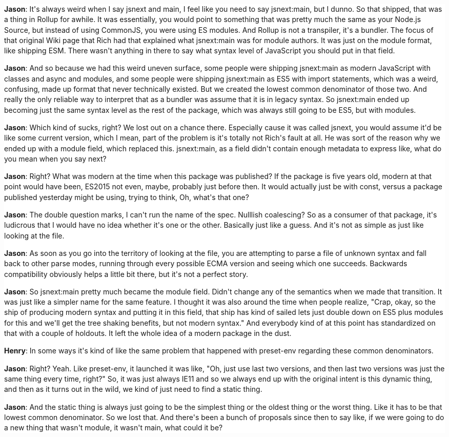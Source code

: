 **Jason**: It's always weird when I say jsnext and main, I feel like you need to say jsnext:main, but I dunno. So that shipped, that was a thing in Rollup for awhile. It was essentially, you would point to something that was pretty much the same as your Node.js Source, but instead of using CommonJS, you were using ES modules. And Rollup is not a transpiler, it's a bundler. The focus of that original Wiki page that Rich had that explained what jsnext:main was for module authors. It was just on the module format, like shipping ESM. There wasn't anything in there to say what syntax level of JavaScript you should put in that field.

**Jason**: And so because we had this weird uneven surface, some people were shipping jsnext:main as modern JavaScript with classes and async and modules, and some people were shipping jsnext:main as ES5 with import statements, which was a weird, confusing, made up format that never technically existed. But we created the lowest common denominator of those two. And really the only reliable way to interpret that as a bundler was assume that it is in legacy syntax. So jsnext:main ended up becoming just the same syntax level as the rest of the package, which was always still going to be ES5, but with modules.

**Jason**: Which kind of sucks, right? We lost out on a chance there. Especially cause it was called jsnext, you would assume it'd be like some current version, which I mean, part of the problem is it's totally not Rich's fault at all. He was sort of the reason why we ended up with a module field, which replaced this. jsnext:main, as a field didn't contain enough metadata to express like, what do you mean when you say next?

**Jason**: Right? What was modern at the time when this package was published? If the package is five years old, modern at that point would have been, ES2015 not even, maybe, probably just before then. It would actually just be with const, versus a package published yesterday might be using, trying to think, Oh, what's that one?

**Jason**: The double question marks, I can't run the name of the spec. Nulllish coalescing? So as a consumer of that package, it's ludicrous that I would have no idea whether it's one or the other. Basically just like a guess. And it's not as simple as just like looking at the file.

**Jason**: As soon as you go into the territory of looking at the file, you are attempting to parse a file of unknown syntax and fall back to other parse modes, running through every possible ECMA version and seeing which one succeeds. Backwards compatibility obviously helps a little bit there, but it's not a perfect story.

**Jason**: So jsnext:main pretty much became the module field. Didn't change any of the semantics when we made that transition. It was just like a simpler name for the same feature. I thought it was also around the time when people realize, "Crap, okay, so the ship of producing modern syntax and putting it in this field, that ship has kind of sailed lets just double down on ES5 plus modules for this and we'll get the tree shaking benefits, but not modern syntax." And everybody kind of at this point has standardized on that with a couple of holdouts. It left the whole idea of a modern package in the dust.

**Henry**: In some ways it's kind of like the same problem that happened with preset-env regarding these common denominators.

**Jason**: Right? Yeah. Like preset-env, it launched it was like, "Oh, just use last two versions, and then last two versions was just the same thing every time, right?" So, it was just always IE11 and so we always end up with the original intent is this dynamic thing, and then as it turns out in the wild, we kind of just need to find a static thing.

**Jason**: And the static thing is always just going to be the simplest thing or the oldest thing or the worst thing. Like it has to be that lowest common denominator. So we lost that. And there's been a bunch of proposals since then to say like, if we were going to do a new thing that wasn't module, it wasn't main, what could it be?
